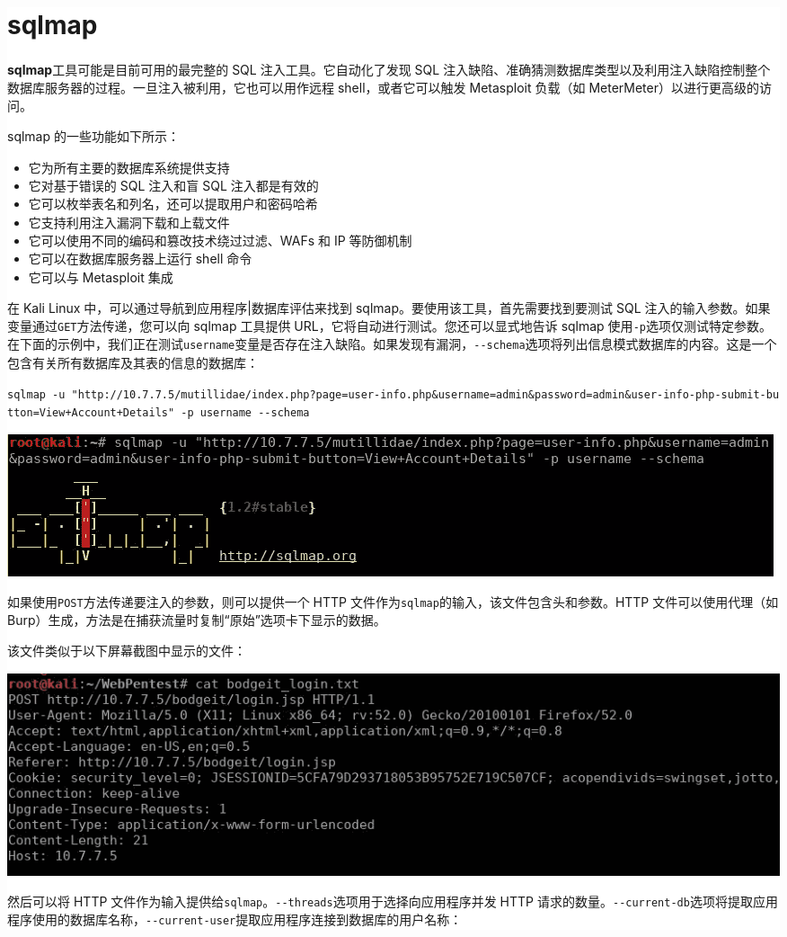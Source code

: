 # sqlmap

**sqlmap**工具可能是目前可用的最完整的 SQL 注入工具。它自动化了发现 SQL 注入缺陷、准确猜测数据库类型以及利用注入缺陷控制整个数据库服务器的过程。一旦注入被利用，它也可以用作远程 shell，或者它可以触发 Metasploit 负载（如 MeterMeter）以进行更高级的访问。

sqlmap 的一些功能如下所示：

*   它为所有主要的数据库系统提供支持
*   它对基于错误的 SQL 注入和盲 SQL 注入都是有效的
*   它可以枚举表名和列名，还可以提取用户和密码哈希
*   它支持利用注入漏洞下载和上载文件
*   它可以使用不同的编码和篡改技术绕过过滤、WAFs 和 IP 等防御机制
*   它可以在数据库服务器上运行 shell 命令
*   它可以与 Metasploit 集成

在 Kali Linux 中，可以通过导航到应用程序|数据库评估来找到 sqlmap。要使用该工具，首先需要找到要测试 SQL 注入的输入参数。如果变量通过`GET`方法传递，您可以向 sqlmap 工具提供 URL，它将自动进行测试。您还可以显式地告诉 sqlmap 使用`-p`选项仅测试特定参数。在下面的示例中，我们正在测试`username`变量是否存在注入缺陷。如果发现有漏洞，`--schema`选项将列出信息模式数据库的内容。这是一个包含有关所有数据库及其表的信息的数据库：

```
sqlmap -u "http://10.7.7.5/mutillidae/index.php?page=user-info.php&username=admin&password=admin&user-info-php-submit-button=View+Account+Details" -p username --schema  
```

![](img/00149.jpeg)

如果使用`POST`方法传递要注入的参数，则可以提供一个 HTTP 文件作为`sqlmap`的输入，该文件包含头和参数。HTTP 文件可以使用代理（如 Burp）生成，方法是在捕获流量时复制“原始”选项卡下显示的数据。

该文件类似于以下屏幕截图中显示的文件：

![](img/00150.jpeg)

然后可以将 HTTP 文件作为输入提供给`sqlmap`。`--threads`选项用于选择向应用程序并发 HTTP 请求的数量。`--current-db`选项将提取应用程序使用的数据库名称，`--current-user`提取应用程序连接到数据库的用户名称：

